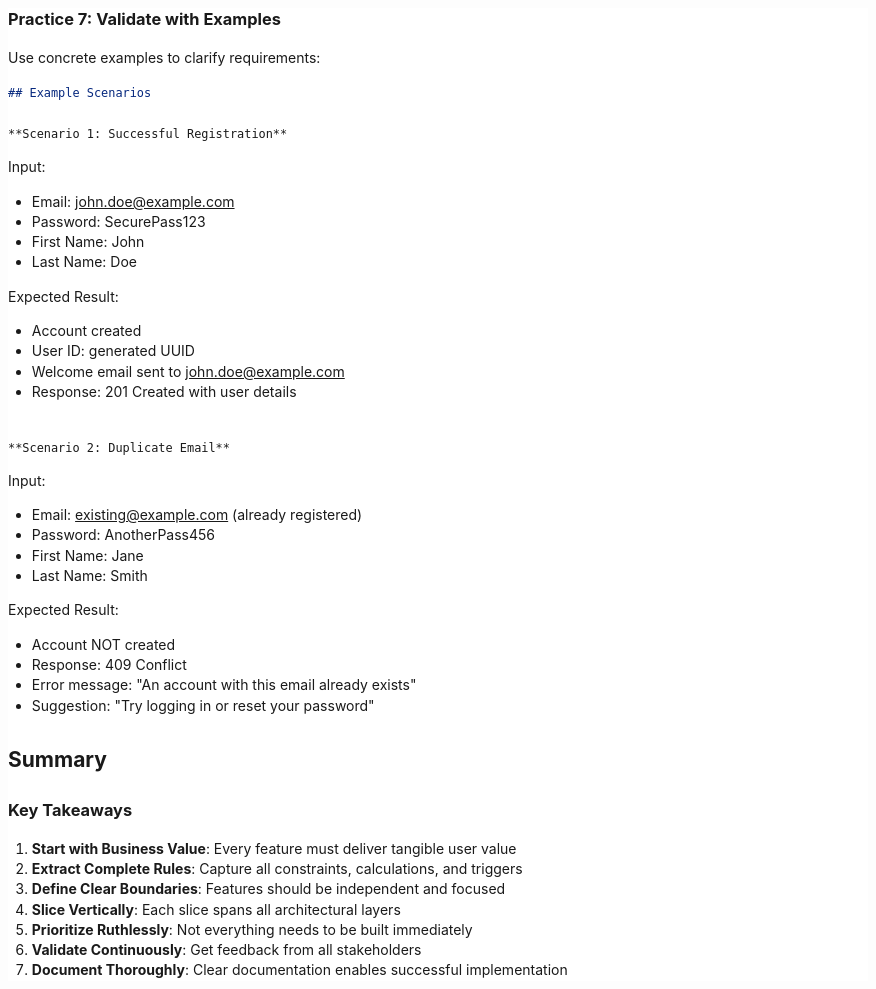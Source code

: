 ### Practice 7: Validate with Examples

Use concrete examples to clarify requirements:

```markdown
## Example Scenarios

**Scenario 1: Successful Registration**
```

Input:

- Email: john.doe@example.com
- Password: SecurePass123
- First Name: John
- Last Name: Doe

Expected Result:

- Account created
- User ID: generated UUID
- Welcome email sent to john.doe@example.com
- Response: 201 Created with user details

```

**Scenario 2: Duplicate Email**
```

Input:

- Email: existing@example.com (already registered)
- Password: AnotherPass456
- First Name: Jane
- Last Name: Smith

Expected Result:

- Account NOT created
- Response: 409 Conflict
- Error message: "An account with this email already exists"
- Suggestion: "Try logging in or reset your password"

```

```

## Summary

### Key Takeaways

1. **Start with Business Value**: Every feature must deliver tangible user value
2. **Extract Complete Rules**: Capture all constraints, calculations, and triggers
3. **Define Clear Boundaries**: Features should be independent and focused
4. **Slice Vertically**: Each slice spans all architectural layers
5. **Prioritize Ruthlessly**: Not everything needs to be built immediately
6. **Validate Continuously**: Get feedback from all stakeholders
7. **Document Thoroughly**: Clear documentation enables successful implementation
